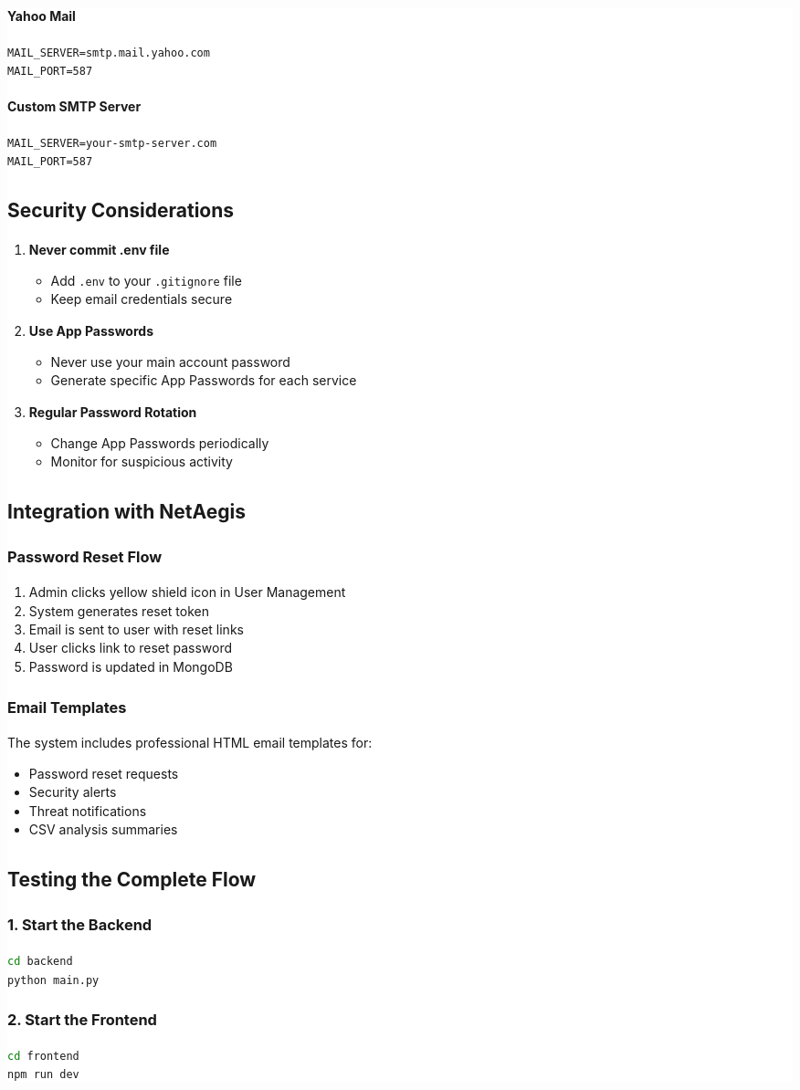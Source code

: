 #### Yahoo Mail
```env
MAIL_SERVER=smtp.mail.yahoo.com
MAIL_PORT=587
```

#### Custom SMTP Server
```env
MAIL_SERVER=your-smtp-server.com
MAIL_PORT=587
```

## Security Considerations

1. **Never commit .env file**
   - Add `.env` to your `.gitignore` file
   - Keep email credentials secure

2. **Use App Passwords**
   - Never use your main account password
   - Generate specific App Passwords for each service

3. **Regular Password Rotation**
   - Change App Passwords periodically
   - Monitor for suspicious activity

## Integration with NetAegis

### Password Reset Flow
1. Admin clicks yellow shield icon in User Management
2. System generates reset token
3. Email is sent to user with reset links
4. User clicks link to reset password
5. Password is updated in MongoDB

### Email Templates
The system includes professional HTML email templates for:
- Password reset requests
- Security alerts
- Threat notifications
- CSV analysis summaries

## Testing the Complete Flow

### 1. Start the Backend
```bash
cd backend
python main.py
```

### 2. Start the Frontend
```bash
cd frontend
npm run dev
```
